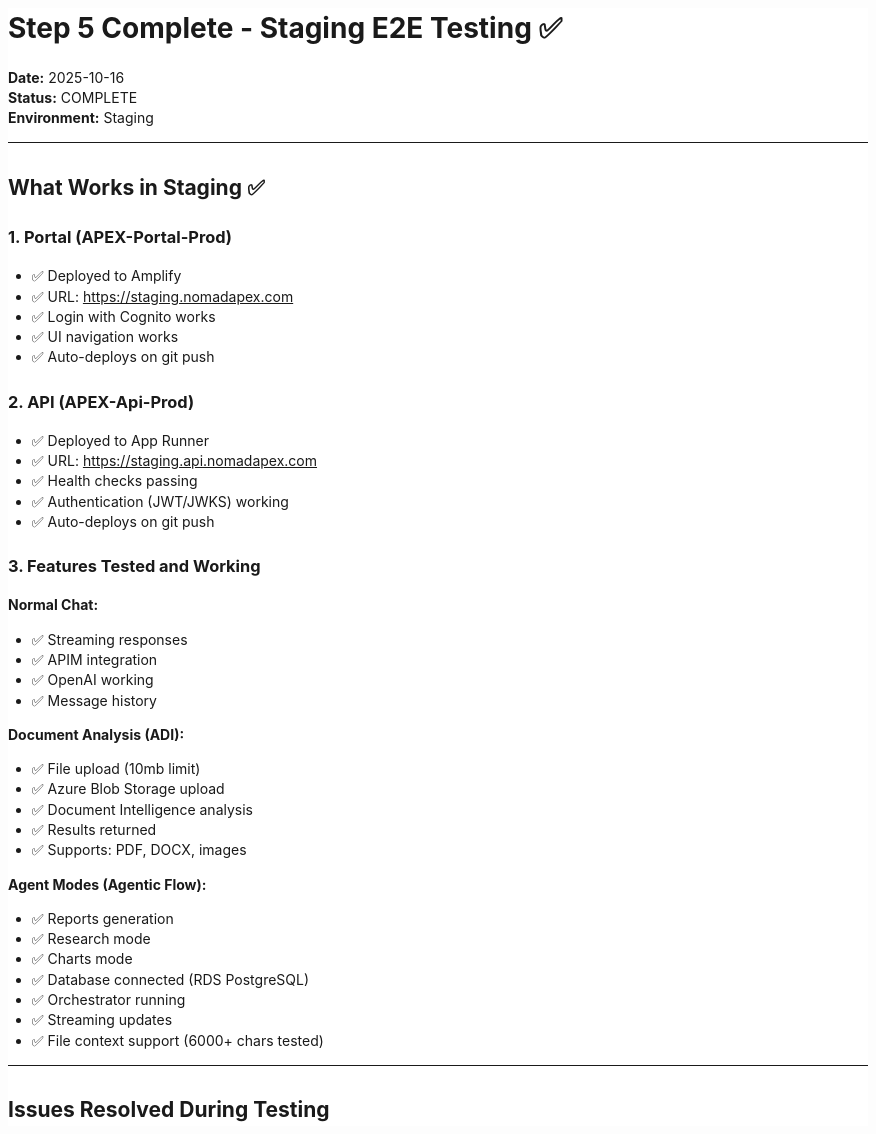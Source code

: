 # Step 5 Complete - Staging E2E Testing ✅

**Date:** 2025-10-16  
**Status:** COMPLETE  
**Environment:** Staging

---

## What Works in Staging ✅

### 1. Portal (APEX-Portal-Prod)
- ✅ Deployed to Amplify
- ✅ URL: https://staging.nomadapex.com
- ✅ Login with Cognito works
- ✅ UI navigation works
- ✅ Auto-deploys on git push

### 2. API (APEX-Api-Prod)
- ✅ Deployed to App Runner
- ✅ URL: https://staging.api.nomadapex.com
- ✅ Health checks passing
- ✅ Authentication (JWT/JWKS) working
- ✅ Auto-deploys on git push

### 3. Features Tested and Working

**Normal Chat:**
- ✅ Streaming responses
- ✅ APIM integration
- ✅ OpenAI working
- ✅ Message history

**Document Analysis (ADI):**
- ✅ File upload (10mb limit)
- ✅ Azure Blob Storage upload
- ✅ Document Intelligence analysis
- ✅ Results returned
- ✅ Supports: PDF, DOCX, images

**Agent Modes (Agentic Flow):**
- ✅ Reports generation
- ✅ Research mode
- ✅ Charts mode
- ✅ Database connected (RDS PostgreSQL)
- ✅ Orchestrator running
- ✅ Streaming updates
- ✅ File context support (6000+ chars tested)

---

## Issues Resolved During Testing
